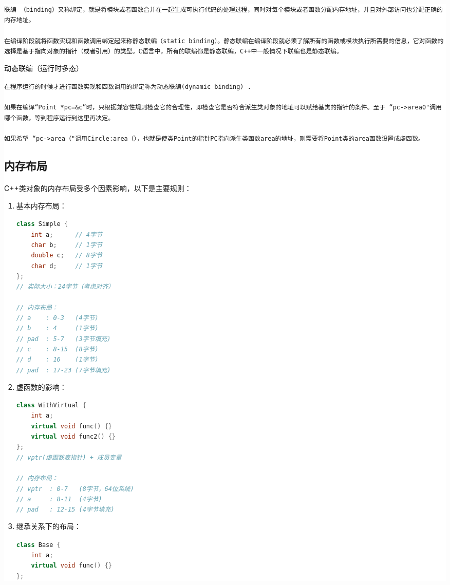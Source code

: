     联编 （binding）又称绑定，就是将模块或者函数合并在一起生成可执行代码的处理过程，同时对每个模块或者函数分配内存地址，并且对外部访问也分配正确的内存地址。

    在编译阶段就将函数实现和函数调用绑定起来称静态联编（static binding）。静态联编在编译阶段就必须了解所有的函数或模块执行所需要的信息，它对函数的选择是基于指向对象的指针（或者引用）的类型。C语言中，所有的联编都是静态联编，C++中一般情况下联编也是静态联编。

动态联编（运行时多态）

    在程序运行的时候才进行函数实现和函数调用的绑定称为动态联编(dynamic binding) .

    如果在编译“Point *pc=&c”时，只根据兼容性规则检查它的合理性，即检查它是否符合派生类对象的地址可以赋给基类的指针的条件。至于 “pc->area0"调用哪个函数，等到程序运行到这里再决定。

    如果希望 “pc->area（"调用Circle:area（），也就是使类Point的指针PC指向派生类函数area的地址，则需要将Point类的area函数设置成虚函数。

## 内存布局

C++类对象的内存布局受多个因素影响，以下是主要规则：

1. 基本内存布局：
    ```cpp
    class Simple {
        int a;      // 4字节
        char b;     // 1字节
        double c;   // 8字节
        char d;     // 1字节
    };
    // 实际大小：24字节（考虑对齐）

    // 内存布局：
    // a    : 0-3   (4字节)
    // b    : 4     (1字节)
    // pad  : 5-7   (3字节填充)
    // c    : 8-15  (8字节)
    // d    : 16    (1字节)
    // pad  : 17-23 (7字节填充)
    ```

2. 虚函数的影响：
    ```cpp
    class WithVirtual {
        int a;
        virtual void func() {}
        virtual void func2() {}
    };
    // vptr(虚函数表指针) + 成员变量

    // 内存布局：
    // vptr  : 0-7   (8字节，64位系统)
    // a     : 8-11  (4字节)
    // pad   : 12-15 (4字节填充)
    ```

3. 继承关系下的布局：
    ```cpp
    class Base {
        int a;
        virtual void func() {}
    };
